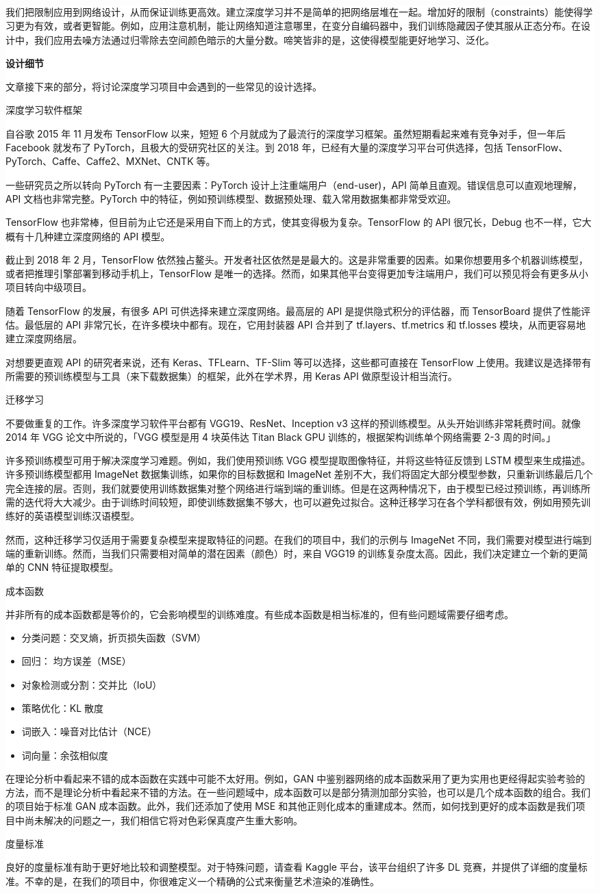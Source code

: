 我们把限制应用到网络设计，从而保证训练更高效。建立深度学习并不是简单的把网络层堆在一起。增加好的限制（constraints）能使得学习更为有效，或者更智能。例如，应用注意机制，能让网络知道注意哪里，在变分自编码器中，我们训练隐藏因子使其服从正态分布。在设计中，我们应用去噪方法通过归零除去空间颜色暗示的大量分数。啼笑皆非的是，这使得模型能更好地学习、泛化。

**设计细节**

文章接下来的部分，将讨论深度学习项目中会遇到的一些常见的设计选择。

深度学习软件框架

自谷歌 2015 年 11 月发布 TensorFlow 以来，短短 6 个月就成为了最流行的深度学习框架。虽然短期看起来难有竞争对手，但一年后 Facebook 就发布了 PyTorch，且极大的受研究社区的关注。到 2018 年，已经有大量的深度学习平台可供选择，包括 TensorFlow、PyTorch、Caffe、Caffe2、MXNet、CNTK 等。

一些研究员之所以转向 PyTorch 有一主要因素：PyTorch 设计上注重端用户（end-user)，API 简单且直观。错误信息可以直观地理解，API 文档也非常完整。PyTorch 中的特征，例如预训练模型、数据预处理、载入常用数据集都非常受欢迎。

TensorFlow 也非常棒，但目前为止它还是采用自下而上的方式，使其变得极为复杂。TensorFlow 的 API 很冗长，Debug 也不一样，它大概有十几种建立深度网络的 API 模型。

截止到 2018 年 2 月，TensorFlow 依然独占鳌头。开发者社区依然是是最大的。这是非常重要的因素。如果你想要用多个机器训练模型，或者把推理引擎部署到移动手机上，TensorFlow 是唯一的选择。然而，如果其他平台变得更加专注端用户，我们可以预见将会有更多从小项目转向中级项目。

随着 TensorFlow 的发展，有很多 API 可供选择来建立深度网络。最高层的 API 是提供隐式积分的评估器，而 TensorBoard 提供了性能评估。最低层的 API 非常冗长，在许多模块中都有。现在，它用封装器 API 合并到了 tf.layers、tf.metrics 和 tf.losses 模块，从而更容易地建立深度网络层。

对想要更直观 API 的研究者来说，还有 Keras、TFLearn、TF-Slim 等可以选择，这些都可直接在 TensorFlow 上使用。我建议是选择带有所需要的预训练模型与工具（来下载数据集）的框架，此外在学术界，用 Keras API 做原型设计相当流行。

迁移学习

不要做重复的工作。许多深度学习软件平台都有 VGG19、ResNet、Inception v3 这样的预训练模型。从头开始训练非常耗费时间。就像 2014 年 VGG 论文中所说的，「VGG 模型是用 4 块英伟达 Titan Black GPU 训练的，根据架构训练单个网络需要 2-3 周的时间。」

许多预训练模型可用于解决深度学习难题。例如，我们使用预训练 VGG 模型提取图像特征，并将这些特征反馈到 LSTM 模型来生成描述。许多预训练模型都用 ImageNet 数据集训练，如果你的目标数据和 ImageNet 差别不大，我们将固定大部分模型参数，只重新训练最后几个完全连接的层。否则，我们就要使用训练数据集对整个网络进行端到端的重训练。但是在这两种情况下，由于模型已经过预训练，再训练所需的迭代将大大减少。由于训练时间较短，即使训练数据集不够大，也可以避免过拟合。这种迁移学习在各个学科都很有效，例如用预先训练好的英语模型训练汉语模型。

然而，这种迁移学习仅适用于需要复杂模型来提取特征的问题。在我们的项目中，我们的示例与 ImageNet 不同，我们需要对模型进行端到端的重新训练。然而，当我们只需要相对简单的潜在因素（颜色）时，来自 VGG19 的训练复杂度太高。因此，我们决定建立一个新的更简单的 CNN 特征提取模型。

成本函数

并非所有的成本函数都是等价的，它会影响模型的训练难度。有些成本函数是相当标准的，但有些问题域需要仔细考虑。

*   分类问题：交叉熵，折页损失函数（SVM）

*   回归： 均方误差（MSE）

*   对象检测或分割：交并比（IoU）

*   策略优化：KL 散度

*   词嵌入：噪音对比估计（NCE）

*   词向量：余弦相似度

在理论分析中看起来不错的成本函数在实践中可能不太好用。例如，GAN 中鉴别器网络的成本函数采用了更为实用也更经得起实验考验的方法，而不是理论分析中看起来不错的方法。在一些问题域中，成本函数可以是部分猜测加部分实验，也可以是几个成本函数的组合。我们的项目始于标准 GAN 成本函数。此外，我们还添加了使用 MSE 和其他正则化成本的重建成本。然而，如何找到更好的成本函数是我们项目中尚未解决的问题之一，我们相信它将对色彩保真度产生重大影响。

度量标准

良好的度量标准有助于更好地比较和调整模型。对于特殊问题，请查看 Kaggle 平台，该平台组织了许多 DL 竞赛，并提供了详细的度量标准。不幸的是，在我们的项目中，你很难定义一个精确的公式来衡量艺术渲染的准确性。
